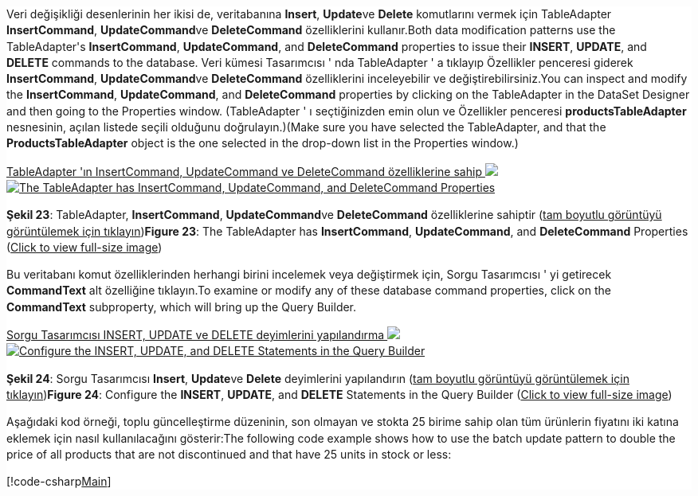 <span data-ttu-id="7a312-329">Veri değişikliği desenlerinin her ikisi de, veritabanına **Insert**, **Update**ve **Delete** komutlarını vermek için TableAdapter **InsertCommand**, **UpdateCommand**ve **DeleteCommand** özelliklerini kullanır.</span><span class="sxs-lookup"><span data-stu-id="7a312-329">Both data modification patterns use the TableAdapter's **InsertCommand**, **UpdateCommand**, and **DeleteCommand** properties to issue their **INSERT**, **UPDATE**, and **DELETE** commands to the database.</span></span> <span data-ttu-id="7a312-330">Veri kümesi Tasarımcısı ' nda TableAdapter ' a tıklayıp Özellikler penceresi giderek **InsertCommand**, **UpdateCommand**ve **DeleteCommand** özelliklerini inceleyebilir ve değiştirebilirsiniz.</span><span class="sxs-lookup"><span data-stu-id="7a312-330">You can inspect and modify the **InsertCommand**, **UpdateCommand**, and **DeleteCommand** properties by clicking on the TableAdapter in the DataSet Designer and then going to the Properties window.</span></span> <span data-ttu-id="7a312-331">(TableAdapter ' ı seçtiğinizden emin olun ve Özellikler penceresi **productsTableAdapter** nesnesinin, açılan listede seçili olduğunu doğrulayın.)</span><span class="sxs-lookup"><span data-stu-id="7a312-331">(Make sure you have selected the TableAdapter, and that the **ProductsTableAdapter** object is the one selected in the drop-down list in the Properties window.)</span></span>

<span data-ttu-id="7a312-332">[TableAdapter 'ın InsertCommand, UpdateCommand ve DeleteCommand özelliklerine sahip ![](creating-a-data-access-layer-cs/_static/image62.png)](creating-a-data-access-layer-cs/_static/image61.png)</span><span class="sxs-lookup"><span data-stu-id="7a312-332">[![The TableAdapter has InsertCommand, UpdateCommand, and DeleteCommand Properties](creating-a-data-access-layer-cs/_static/image62.png)](creating-a-data-access-layer-cs/_static/image61.png)</span></span>

<span data-ttu-id="7a312-333">**Şekil 23**: TableAdapter, **InsertCommand**, **UpdateCommand**ve **DeleteCommand** özelliklerine sahiptir ([tam boyutlu görüntüyü görüntülemek için tıklayın](creating-a-data-access-layer-cs/_static/image63.png))</span><span class="sxs-lookup"><span data-stu-id="7a312-333">**Figure 23**: The TableAdapter has **InsertCommand**, **UpdateCommand**, and **DeleteCommand** Properties ([Click to view full-size image](creating-a-data-access-layer-cs/_static/image63.png))</span></span>

<span data-ttu-id="7a312-334">Bu veritabanı komut özelliklerinden herhangi birini incelemek veya değiştirmek için, Sorgu Tasarımcısı ' yi getirecek **CommandText** alt özelliğine tıklayın.</span><span class="sxs-lookup"><span data-stu-id="7a312-334">To examine or modify any of these database command properties, click on the **CommandText** subproperty, which will bring up the Query Builder.</span></span>

<span data-ttu-id="7a312-335">[Sorgu Tasarımcısı INSERT, UPDATE ve DELETE deyimlerini yapılandırma ![](creating-a-data-access-layer-cs/_static/image65.png)](creating-a-data-access-layer-cs/_static/image64.png)</span><span class="sxs-lookup"><span data-stu-id="7a312-335">[![Configure the INSERT, UPDATE, and DELETE Statements in the Query Builder](creating-a-data-access-layer-cs/_static/image65.png)](creating-a-data-access-layer-cs/_static/image64.png)</span></span>

<span data-ttu-id="7a312-336">**Şekil 24**: Sorgu Tasarımcısı **Insert**, **Update**ve **Delete** deyimlerini yapılandırın ([tam boyutlu görüntüyü görüntülemek için tıklayın](creating-a-data-access-layer-cs/_static/image66.png))</span><span class="sxs-lookup"><span data-stu-id="7a312-336">**Figure 24**: Configure the **INSERT**, **UPDATE**, and **DELETE** Statements in the Query Builder ([Click to view full-size image](creating-a-data-access-layer-cs/_static/image66.png))</span></span>

<span data-ttu-id="7a312-337">Aşağıdaki kod örneği, toplu güncelleştirme düzeninin, son olmayan ve stokta 25 birime sahip olan tüm ürünlerin fiyatını iki katına eklemek için nasıl kullanılacağını gösterir:</span><span class="sxs-lookup"><span data-stu-id="7a312-337">The following code example shows how to use the batch update pattern to double the price of all products that are not discontinued and that have 25 units in stock or less:</span></span>

[!code-csharp[Main](creating-a-data-access-layer-cs/samples/sample6.cs)]

